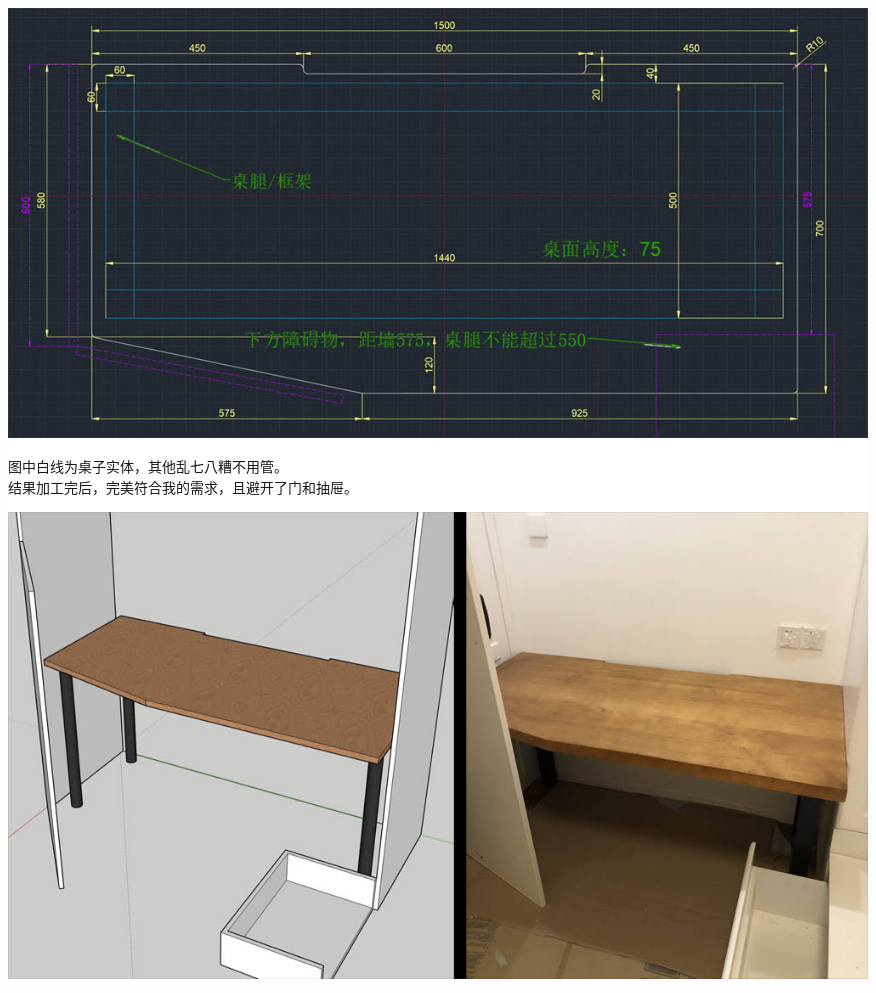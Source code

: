 ![Desk1](/assets/images/2021-05-03-decoration-3/Desk1.jpg)  

图中白线为桌子实体，其他乱七八糟不用管。  
结果加工完后，完美符合我的需求，且避开了门和抽屉。  

![Desk2](/assets/images/2021-05-03-decoration-3/Desk2.jpg)  
